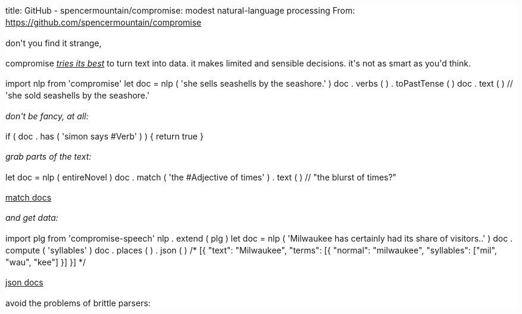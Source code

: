 title: GitHub - spencermountain/compromise: modest natural-language processing
From: https://github.com/spencermountain/compromise

don\'t you find it strange,



 compromise *[tries its best]()* to turn text into data.
 it makes limited and sensible decisions.
 it\'s not as smart as you\'d think. 



 import nlp from 'compromise' 
 let doc = nlp ( 'she sells seashells by the seashore.' ) 
 doc . verbs ( ) . toPastTense ( ) 
 doc . text ( ) 
 // 'she sold seashells by the seashore.' 



*don\'t be fancy, at all:*

 if ( doc . has ( 'simon says #Verb' ) ) { 
 return true 
 } 



 *grab parts of the text:*

 let doc = nlp ( entireNovel ) 
 doc . match ( 'the #Adjective of times' ) . text ( ) 
 // "the blurst of times?" 

[match docs]() 



*and get data:*

 import plg from 'compromise-speech' 
 nlp . extend ( plg ) 
 let doc = nlp ( 'Milwaukee has certainly had its share of visitors..' ) 
 doc . compute ( 'syllables' ) 
 doc . places ( ) . json ( ) 
 /* 
 [{ 
 "text": "Milwaukee", 
 "terms": [{ 
 "normal": "milwaukee", 
 "syllables": ["mil", "wau", "kee"] 
 }] 
 }] 
 */ 

[json docs]() 



avoid the problems of brittle parsers:

